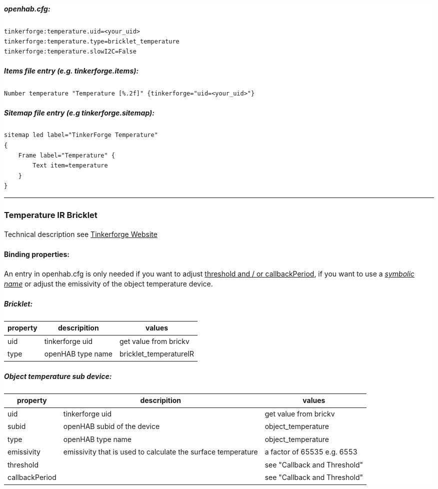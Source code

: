 ##### openhab.cfg:
```
tinkerforge:temperature.uid=<your_uid>
tinkerforge:temperature.type=bricklet_temperature
tinkerforge:temperature.slowI2C=False
```

##### Items file entry (e.g. tinkerforge.items):
```
Number temperature "Temperature [%.2f]" {tinkerforge="uid=<your_uid>"}
```
##### Sitemap file entry (e.g tinkerforge.sitemap):
```
sitemap led label="TinkerForge Temperature"
{
    Frame label="Temperature" {
        Text item=temperature
    }
}
```
---

### Temperature IR Bricklet

Technical description see [Tinkerforge Website](http://www.tinkerforge.com/en/doc/Hardware/Bricklets/Temperature_IR.html)

#### Binding properties:

An entry in openhab.cfg is only needed if you want to adjust [threshold and / or callbackPeriod](#call_thresh),
if you want to use a [_symbolic name_](#sym_name) or adjust the emissivity of the object temperature device.

##### Bricklet:

| property | descripition | values |
|----------|--------------|--------|
| uid | tinkerforge uid | get value from brickv |
| type | openHAB type name | bricklet_temperatureIR |

##### Object temperature sub device:

| property | descripition | values |
|----------|--------------|--------|
| uid | tinkerforge uid | get value from brickv |
| subid | openHAB subid of the device | object_temperature |
| type | openHAB type name | object_temperature |
| emissivity |  emissivity that is used to calculate the surface temperature | a factor of 65535 e.g. 6553|
| threshold | | see "Callback and Threshold" |
| callbackPeriod | | see "Callback and Threshold" |
